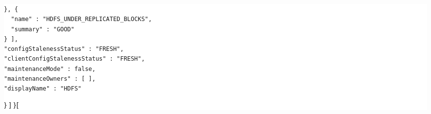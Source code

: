     }, {
      "name" : "HDFS_UNDER_REPLICATED_BLOCKS",
      "summary" : "GOOD"
    } ],
    "configStalenessStatus" : "FRESH",
    "clientConfigStalenessStatus" : "FRESH",
    "maintenanceMode" : false,
    "maintenanceOwners" : [ ],
    "displayName" : "HDFS"
  } ]
}[
</code></pre>